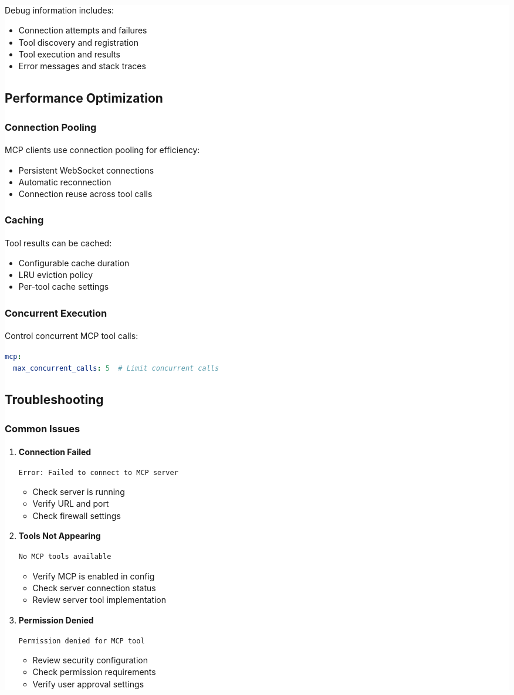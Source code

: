 Debug information includes:
- Connection attempts and failures
- Tool discovery and registration
- Tool execution and results
- Error messages and stack traces

## Performance Optimization

### Connection Pooling

MCP clients use connection pooling for efficiency:
- Persistent WebSocket connections
- Automatic reconnection
- Connection reuse across tool calls

### Caching

Tool results can be cached:
- Configurable cache duration
- LRU eviction policy
- Per-tool cache settings

### Concurrent Execution

Control concurrent MCP tool calls:

```yaml
mcp:
  max_concurrent_calls: 5  # Limit concurrent calls
```

## Troubleshooting

### Common Issues

1. **Connection Failed**
   ```
   Error: Failed to connect to MCP server
   ```
   - Check server is running
   - Verify URL and port
   - Check firewall settings

2. **Tools Not Appearing**
   ```
   No MCP tools available
   ```
   - Verify MCP is enabled in config
   - Check server connection status
   - Review server tool implementation

3. **Permission Denied**
   ```
   Permission denied for MCP tool
   ```
   - Review security configuration
   - Check permission requirements
   - Verify user approval settings
